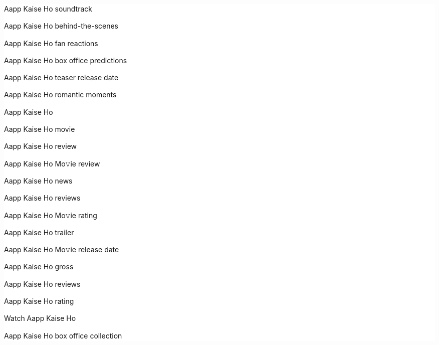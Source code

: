 Aapp Kaise Ho soundtrack

Aapp Kaise Ho behind-the-scenes

Aapp Kaise Ho fan reactions

Aapp Kaise Ho box office predictions

Aapp Kaise Ho teaser release date

Aapp Kaise Ho romantic moments

Aapp Kaise Ho

Aapp Kaise Ho movie

Aapp Kaise Ho review

Aapp Kaise Ho Mo𝚟ie review

Aapp Kaise Ho news

Aapp Kaise Ho reviews

Aapp Kaise Ho Mo𝚟ie rating

Aapp Kaise Ho trailer

Aapp Kaise Ho Mo𝚟ie release date

Aapp Kaise Ho gross

Aapp Kaise Ho reviews

Aapp Kaise Ho rating

Watch Aapp Kaise Ho

Aapp Kaise Ho box office collection
